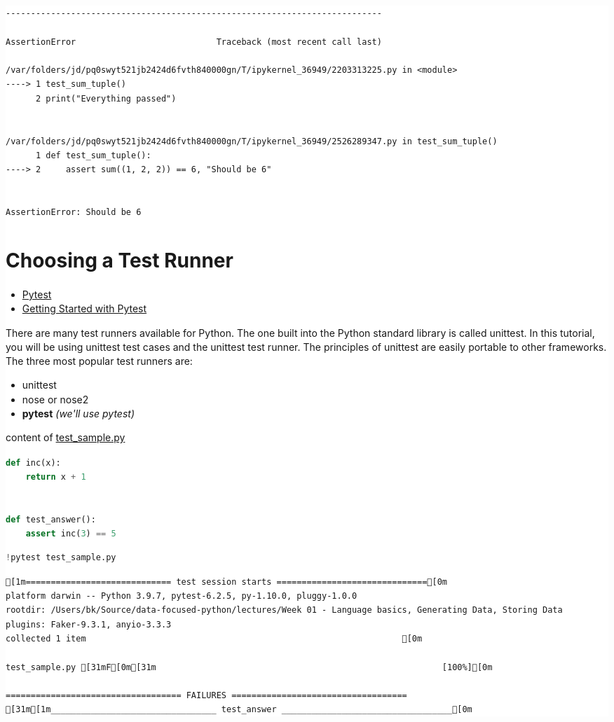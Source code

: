 
    ---------------------------------------------------------------------------

    AssertionError                            Traceback (most recent call last)

    /var/folders/jd/pq0swyt521jb2424d6fvth840000gn/T/ipykernel_36949/2203313225.py in <module>
    ----> 1 test_sum_tuple()
          2 print("Everything passed")


    /var/folders/jd/pq0swyt521jb2424d6fvth840000gn/T/ipykernel_36949/2526289347.py in test_sum_tuple()
          1 def test_sum_tuple():
    ----> 2     assert sum((1, 2, 2)) == 6, "Should be 6"
    

    AssertionError: Should be 6


# Choosing a Test Runner
* [Pytest](https://docs.pytest.org/en/latest/)
* [Getting Started with Pytest](https://docs.pytest.org/en/latest/getting-started.html)

There are many test runners available for Python. The one built into the Python standard library is called unittest. In this tutorial, you will be using unittest test cases and the unittest test runner. The principles of unittest are easily portable to other frameworks. The three most popular test runners are:

* unittest
* nose or nose2
* **pytest** *(we'll use pytest)*

content of [test_sample.py](test_sample.py)


```python
def inc(x):
    return x + 1


def test_answer():
    assert inc(3) == 5
```


```python
!pytest test_sample.py
```

    [1m============================= test session starts ==============================[0m
    platform darwin -- Python 3.9.7, pytest-6.2.5, py-1.10.0, pluggy-1.0.0
    rootdir: /Users/bk/Source/data-focused-python/lectures/Week 01 - Language basics, Generating Data, Storing Data
    plugins: Faker-9.3.1, anyio-3.3.3
    collected 1 item                                                               [0m
    
    test_sample.py [31mF[0m[31m                                                         [100%][0m
    
    =================================== FAILURES ===================================
    [31m[1m_________________________________ test_answer __________________________________[0m
    